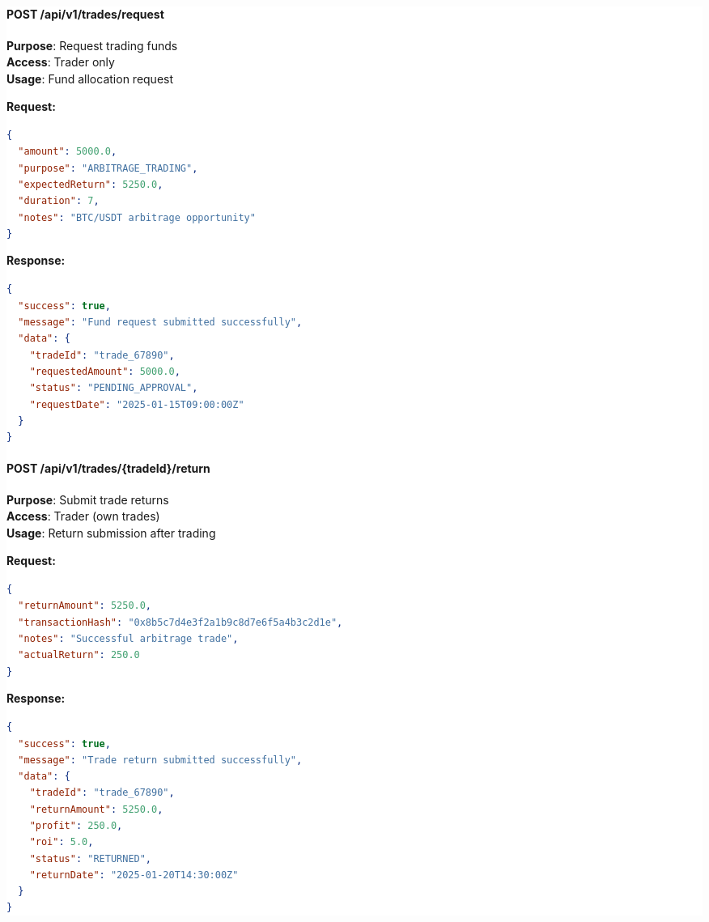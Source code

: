 ```json
```

#### POST /api/v1/trades/request

**Purpose**: Request trading funds  
**Access**: Trader only  
**Usage**: Fund allocation request

**Request:**

```json
{
  "amount": 5000.0,
  "purpose": "ARBITRAGE_TRADING",
  "expectedReturn": 5250.0,
  "duration": 7,
  "notes": "BTC/USDT arbitrage opportunity"
}
```

**Response:**

```json
{
  "success": true,
  "message": "Fund request submitted successfully",
  "data": {
    "tradeId": "trade_67890",
    "requestedAmount": 5000.0,
    "status": "PENDING_APPROVAL",
    "requestDate": "2025-01-15T09:00:00Z"
  }
}
```

#### POST /api/v1/trades/{tradeId}/return

**Purpose**: Submit trade returns  
**Access**: Trader (own trades)  
**Usage**: Return submission after trading

**Request:**

```json
{
  "returnAmount": 5250.0,
  "transactionHash": "0x8b5c7d4e3f2a1b9c8d7e6f5a4b3c2d1e",
  "notes": "Successful arbitrage trade",
  "actualReturn": 250.0
}
```

**Response:**

```json
{
  "success": true,
  "message": "Trade return submitted successfully",
  "data": {
    "tradeId": "trade_67890",
    "returnAmount": 5250.0,
    "profit": 250.0,
    "roi": 5.0,
    "status": "RETURNED",
    "returnDate": "2025-01-20T14:30:00Z"
  }
}
```

